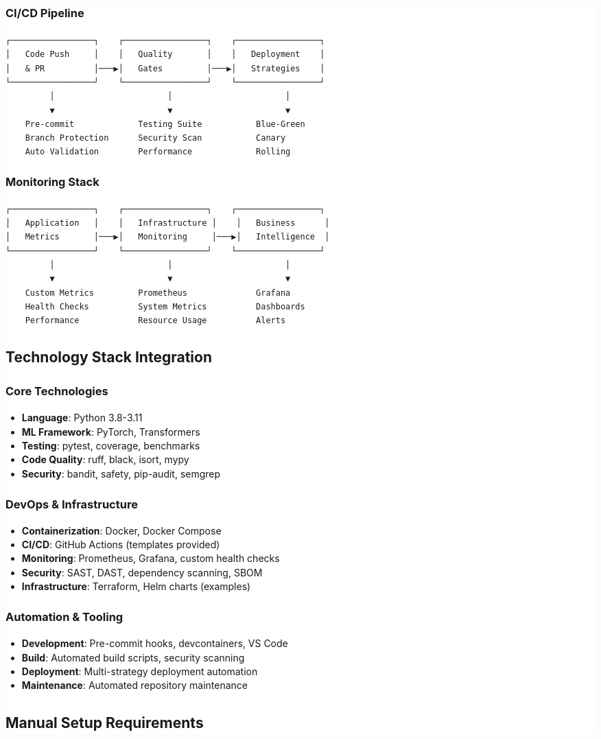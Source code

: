 ### CI/CD Pipeline
```
┌─────────────────┐    ┌─────────────────┐    ┌─────────────────┐
│   Code Push     │    │   Quality       │    │   Deployment    │
│   & PR          │───▶│   Gates         │───▶│   Strategies    │
└─────────────────┘    └─────────────────┘    └─────────────────┘
         │                       │                       │
         ▼                       ▼                       ▼
    Pre-commit             Testing Suite           Blue-Green
    Branch Protection      Security Scan           Canary
    Auto Validation        Performance             Rolling
```

### Monitoring Stack
```
┌─────────────────┐    ┌─────────────────┐    ┌─────────────────┐
│   Application   │    │   Infrastructure │    │   Business      │
│   Metrics       │───▶│   Monitoring     │───▶│   Intelligence  │
└─────────────────┘    └─────────────────┘    └─────────────────┘
         │                       │                       │
         ▼                       ▼                       ▼
    Custom Metrics         Prometheus              Grafana
    Health Checks          System Metrics          Dashboards
    Performance            Resource Usage          Alerts
```

## Technology Stack Integration

### Core Technologies
- **Language**: Python 3.8-3.11
- **ML Framework**: PyTorch, Transformers
- **Testing**: pytest, coverage, benchmarks
- **Code Quality**: ruff, black, isort, mypy
- **Security**: bandit, safety, pip-audit, semgrep

### DevOps & Infrastructure
- **Containerization**: Docker, Docker Compose
- **CI/CD**: GitHub Actions (templates provided)
- **Monitoring**: Prometheus, Grafana, custom health checks
- **Security**: SAST, DAST, dependency scanning, SBOM
- **Infrastructure**: Terraform, Helm charts (examples)

### Automation & Tooling
- **Development**: Pre-commit hooks, devcontainers, VS Code
- **Build**: Automated build scripts, security scanning
- **Deployment**: Multi-strategy deployment automation
- **Maintenance**: Automated repository maintenance

## Manual Setup Requirements
